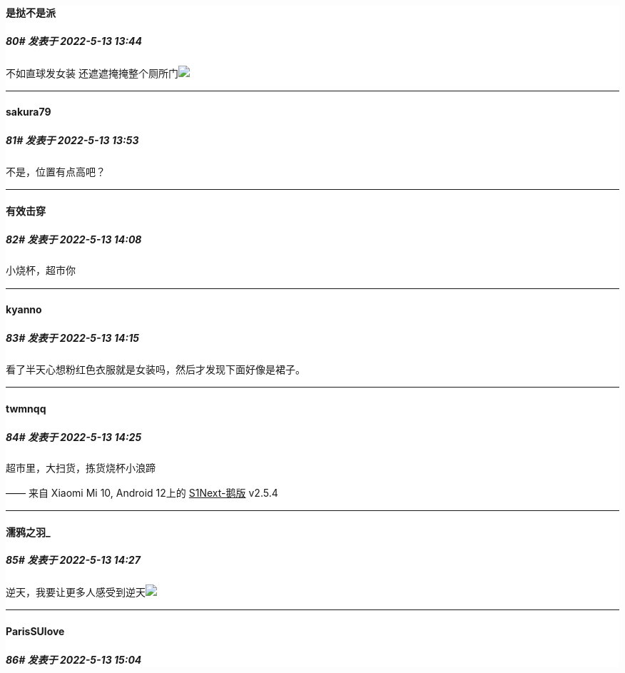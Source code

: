 ####  是挞不是派  
##### 80#       发表于 2022-5-13 13:44

不如直球发女装
还遮遮掩掩整个厕所门<img src="https://static.saraba1st.com/image/smiley/face2017/049.png" referrerpolicy="no-referrer">



*****

####  sakura79  
##### 81#       发表于 2022-5-13 13:53

不是，位置有点高吧？



*****

####  有效击穿  
##### 82#       发表于 2022-5-13 14:08

小烧杯，超市你



*****

####  kyanno  
##### 83#       发表于 2022-5-13 14:15

看了半天心想粉红色衣服就是女装吗，然后才发现下面好像是裙子。



*****

####  twmnqq  
##### 84#       发表于 2022-5-13 14:25

超市里，大扫货，拣货烧杯小浪蹄

—— 来自 Xiaomi Mi 10, Android 12上的 [S1Next-鹅版](https://github.com/ykrank/S1-Next/releases) v2.5.4

*****

####  濡鸦之羽_  
##### 85#       发表于 2022-5-13 14:27

逆天，我要让更多人感受到逆天<img src="https://static.saraba1st.com/image/smiley/face2017/134.png" referrerpolicy="no-referrer">



*****

####  ParisSUlove  
##### 86#       发表于 2022-5-13 15:04
